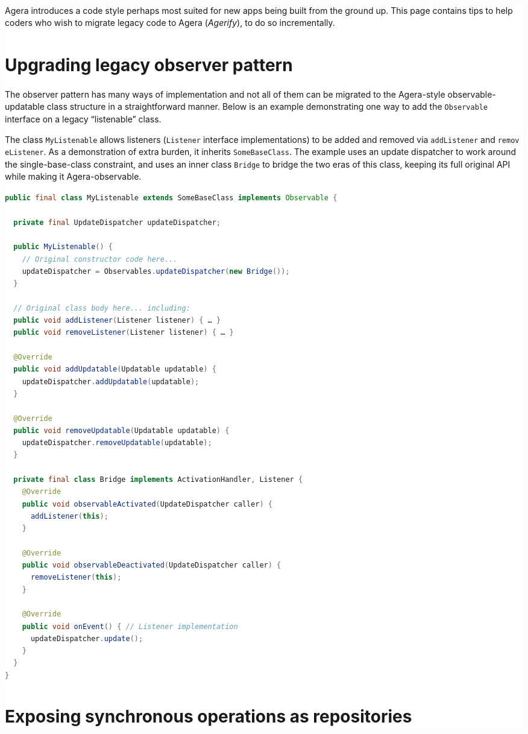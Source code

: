 Agera introduces a code style perhaps most suited for new apps being built from the ground up. This page contains tips to help coders who wish to migrate legacy code to Agera (_Agerify_), to do so incrementally.

# Upgrading legacy observer pattern

The observer pattern has many ways of implementation and not all of them can be migrated to the Agera-style observable-updatable class structure in a straightforward manner. Below is an example demonstrating one way to add the `Observable` interface on a legacy “listenable” class.

The class `MyListenable` allows listeners (`Listener` interface implementations) to be added and removed via `addListener` and `removeListener`. As a demonstration of extra burden, it inherits `SomeBaseClass`. The example uses an update dispatcher to work around the single-base-class constraint, and uses an inner class `Bridge` to bridge the two eras of this class, keeping its full original API while making it Agera-observable.

```java
public final class MyListenable extends SomeBaseClass implements Observable {

  private final UpdateDispatcher updateDispatcher;

  public MyListenable() {
    // Original constructor code here...
    updateDispatcher = Observables.updateDispatcher(new Bridge());
  }

  // Original class body here... including:
  public void addListener(Listener listener) { … }
  public void removeListener(Listener listener) { … }

  @Override
  public void addUpdatable(Updatable updatable) {
    updateDispatcher.addUpdatable(updatable);
  }

  @Override
  public void removeUpdatable(Updatable updatable) {
    updateDispatcher.removeUpdatable(updatable);
  }

  private final class Bridge implements ActivationHandler, Listener {
    @Override
    public void observableActivated(UpdateDispatcher caller) {
      addListener(this);
    }

    @Override
    public void observableDeactivated(UpdateDispatcher caller) {
      removeListener(this);
    }

    @Override
    public void onEvent() { // Listener implementation
      updateDispatcher.update();
    }
  }
}
```
# Exposing synchronous operations as repositories
